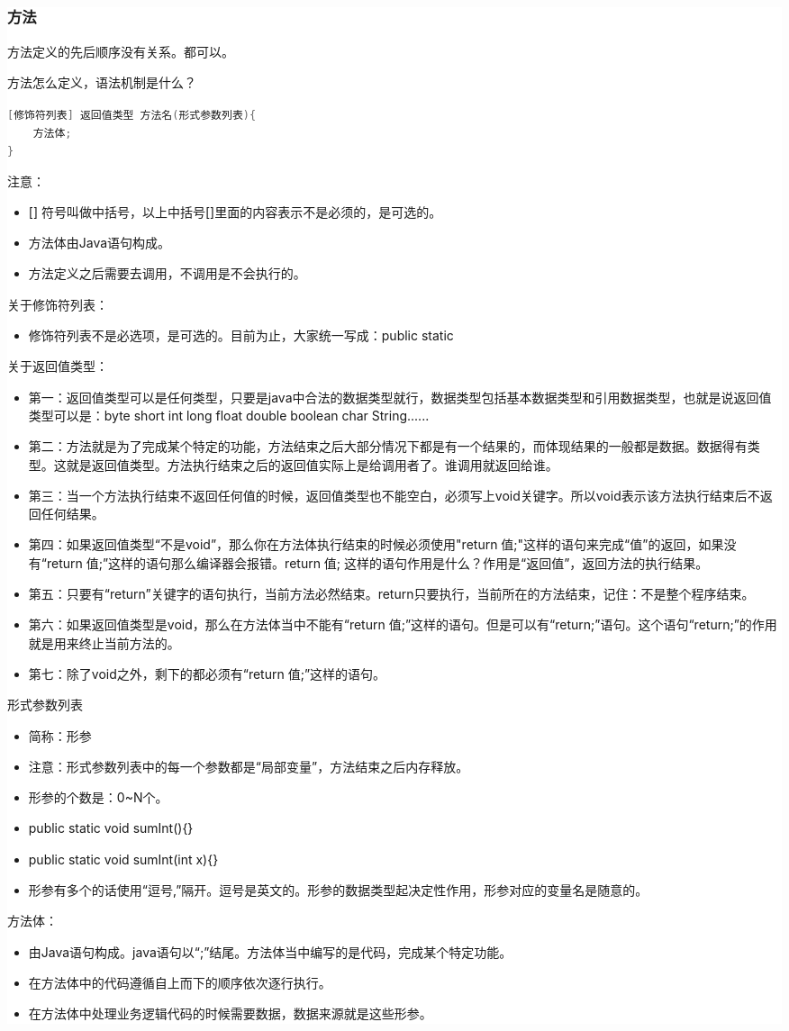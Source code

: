 ### 方法

方法定义的先后顺序没有关系。都可以。

方法怎么定义，语法机制是什么？

```java
[修饰符列表] 返回值类型 方法名(形式参数列表){
	方法体; 
}
```

注意：
- [] 符号叫做中括号，以上中括号[]里面的内容表示不是必须的，是可选的。

- 方法体由Java语句构成。

- 方法定义之后需要去调用，不调用是不会执行的。

关于修饰符列表：
- 修饰符列表不是必选项，是可选的。目前为止，大家统一写成：public static

关于返回值类型：

- 第一：返回值类型可以是任何类型，只要是java中合法的数据类型就行，数据类型包括基本数据类型和引用数据类型，也就是说返回值类型可以是：byte short int long float double boolean char String......

- 第二：方法就是为了完成某个特定的功能，方法结束之后大部分情况下都是有一个结果的，而体现结果的一般都是数据。数据得有类型。这就是返回值类型。方法执行结束之后的返回值实际上是给调用者了。谁调用就返回给谁。
	
- 第三：当一个方法执行结束不返回任何值的时候，返回值类型也不能空白，必须写上void关键字。所以void表示该方法执行结束后不返回任何结果。

- 第四：如果返回值类型“不是void”，那么你在方法体执行结束的时候必须使用"return 值;"这样的语句来完成“值”的返回，如果没有“return 值;”这样的语句那么编译器会报错。return 值; 这样的语句作用是什么？作用是“返回值”，返回方法的执行结果。
	
- 第五：只要有“return”关键字的语句执行，当前方法必然结束。return只要执行，当前所在的方法结束，记住：不是整个程序结束。

- 第六：如果返回值类型是void，那么在方法体当中不能有“return 值;”这样的语句。但是可以有“return;”语句。这个语句“return;”的作用就是用来终止当前方法的。
	
- 第七：除了void之外，剩下的都必须有“return 值;”这样的语句。

形式参数列表

- 简称：形参

- 注意：形式参数列表中的每一个参数都是“局部变量”，方法结束之后内存释放。

- 形参的个数是：0~N个。

- public static void sumInt(){}

- public static void sumInt(int x){}

- 形参有多个的话使用“逗号,”隔开。逗号是英文的。形参的数据类型起决定性作用，形参对应的变量名是随意的。
	

方法体：

- 由Java语句构成。java语句以“;”结尾。方法体当中编写的是代码，完成某个特定功能。

- 在方法体中的代码遵循自上而下的顺序依次逐行执行。

- 在方法体中处理业务逻辑代码的时候需要数据，数据来源就是这些形参。
	